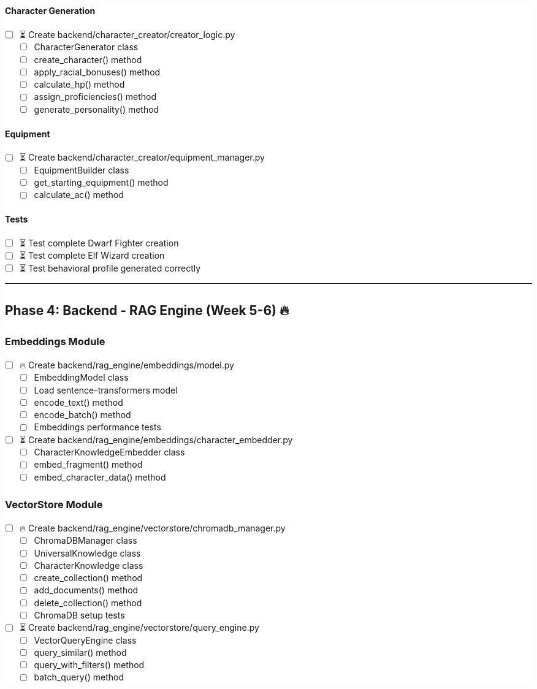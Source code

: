 #### Character Generation
- [ ] ⏳ Create backend/character_creator/creator_logic.py
  - [ ] CharacterGenerator class
  - [ ] create_character() method
  - [ ] apply_racial_bonuses() method
  - [ ] calculate_hp() method
  - [ ] assign_proficiencies() method
  - [ ] generate_personality() method

#### Equipment
- [ ] ⏳ Create backend/character_creator/equipment_manager.py
  - [ ] EquipmentBuilder class
  - [ ] get_starting_equipment() method
  - [ ] calculate_ac() method

#### Tests
- [ ] ⏳ Test complete Dwarf Fighter creation
- [ ] ⏳ Test complete Elf Wizard creation
- [ ] ⏳ Test behavioral profile generated correctly

---

## Phase 4: Backend - RAG Engine (Week 5-6) 🔥

### Embeddings Module
- [ ] 🔥 Create backend/rag_engine/embeddings/model.py
  - [ ] EmbeddingModel class
  - [ ] Load sentence-transformers model
  - [ ] encode_text() method
  - [ ] encode_batch() method
  - [ ] Embeddings performance tests

- [ ] ⏳ Create backend/rag_engine/embeddings/character_embedder.py
  - [ ] CharacterKnowledgeEmbedder class
  - [ ] embed_fragment() method
  - [ ] embed_character_data() method

### VectorStore Module
- [ ] 🔥 Create backend/rag_engine/vectorstore/chromadb_manager.py
  - [ ] ChromaDBManager class
  - [ ] UniversalKnowledge class
  - [ ] CharacterKnowledge class
  - [ ] create_collection() method
  - [ ] add_documents() method
  - [ ] delete_collection() method
  - [ ] ChromaDB setup tests

- [ ] ⏳ Create backend/rag_engine/vectorstore/query_engine.py
  - [ ] VectorQueryEngine class
  - [ ] query_similar() method
  - [ ] query_with_filters() method
  - [ ] batch_query() method
